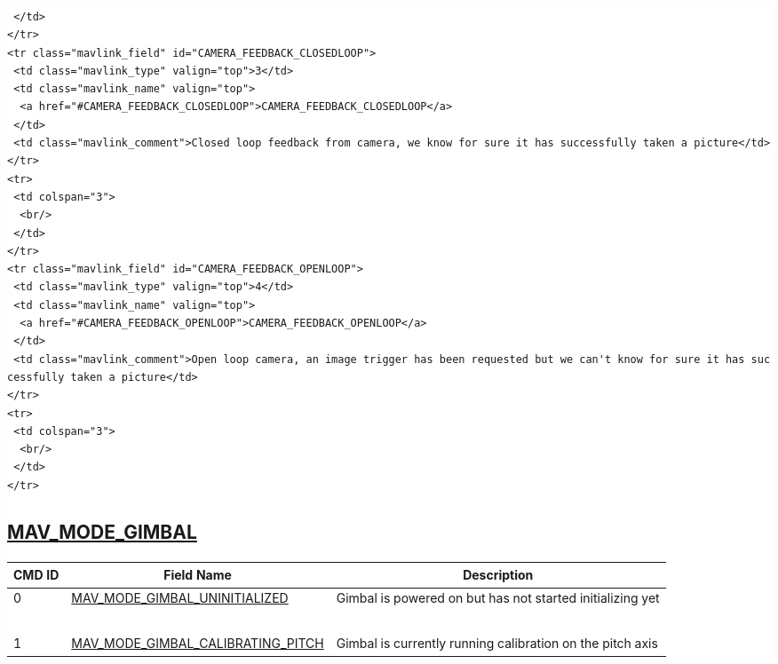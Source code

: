      </td>
    </tr>
    <tr class="mavlink_field" id="CAMERA_FEEDBACK_CLOSEDLOOP">
     <td class="mavlink_type" valign="top">3</td>
     <td class="mavlink_name" valign="top">
      <a href="#CAMERA_FEEDBACK_CLOSEDLOOP">CAMERA_FEEDBACK_CLOSEDLOOP</a>
     </td>
     <td class="mavlink_comment">Closed loop feedback from camera, we know for sure it has successfully taken a picture</td>
    </tr>
    <tr>
     <td colspan="3">
      <br/>
     </td>
    </tr>
    <tr class="mavlink_field" id="CAMERA_FEEDBACK_OPENLOOP">
     <td class="mavlink_type" valign="top">4</td>
     <td class="mavlink_name" valign="top">
      <a href="#CAMERA_FEEDBACK_OPENLOOP">CAMERA_FEEDBACK_OPENLOOP</a>
     </td>
     <td class="mavlink_comment">Open loop camera, an image trigger has been requested but we can't know for sure it has successfully taken a picture</td>
    </tr>
    <tr>
     <td colspan="3">
      <br/>
     </td>
    </tr>
   </tbody>
  </table>
  <h2 class="mavlink_message_name" id="ENUM_MAV_MODE_GIMBAL">
   <a href="#ENUM_MAV_MODE_GIMBAL">MAV_MODE_GIMBAL</a>
  </h2>
  <p class="description">
  </p>
  <table class="sortable">
   <thead>
    <tr>
     <th class="mavlink_field_header">CMD ID</th>
     <th class="mavlink_field_header">Field Name</th>
     <th class="mavlink_field_header">Description</th>
    </tr>
   </thead>
   <tbody>
    <tr class="mavlink_field" id="MAV_MODE_GIMBAL_UNINITIALIZED">
     <td class="mavlink_type" valign="top">0</td>
     <td class="mavlink_name" valign="top">
      <a href="#MAV_MODE_GIMBAL_UNINITIALIZED">MAV_MODE_GIMBAL_UNINITIALIZED</a>
     </td>
     <td class="mavlink_comment">Gimbal is powered on but has not started initializing yet</td>
    </tr>
    <tr>
     <td colspan="3">
      <br/>
     </td>
    </tr>
    <tr class="mavlink_field" id="MAV_MODE_GIMBAL_CALIBRATING_PITCH">
     <td class="mavlink_type" valign="top">1</td>
     <td class="mavlink_name" valign="top">
      <a href="#MAV_MODE_GIMBAL_CALIBRATING_PITCH">MAV_MODE_GIMBAL_CALIBRATING_PITCH</a>
     </td>
     <td class="mavlink_comment">Gimbal is currently running calibration on the pitch axis</td>
    </tr>
    <tr>